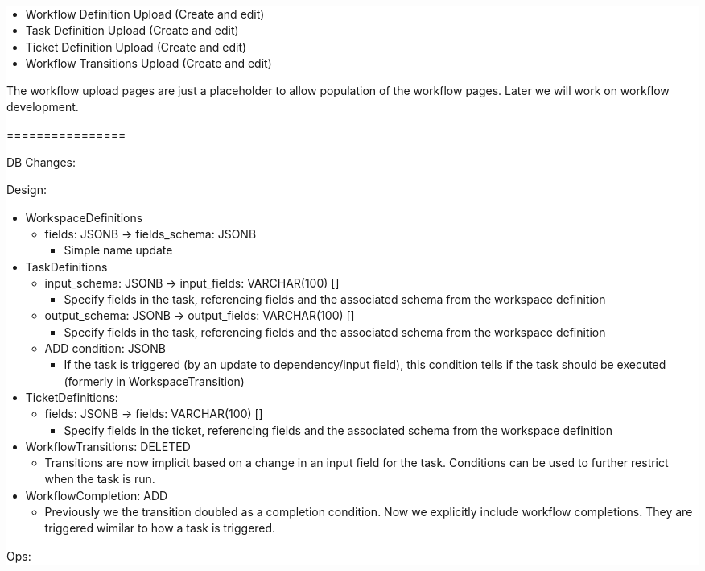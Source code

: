 - Workflow Definition Upload (Create and edit)
- Task Definition Upload (Create and edit)
- Ticket Definition Upload (Create and edit)
- Workflow Transitions Upload (Create and edit)

The workflow upload pages are just a placeholder to allow population of the workflow pages. Later we will work on workflow development.


================

DB Changes:

Design:

- WorkspaceDefinitions
    - fields: JSONB -> fields_schema: JSONB
        - Simple name update
- TaskDefinitions
    - input_schema: JSONB -> input_fields: VARCHAR(100) []
        - Specify fields in the task, referencing fields and the associated schema from the workspace definition
    - output_schema: JSONB -> output_fields: VARCHAR(100) []
        - Specify fields in the task, referencing fields and the associated schema from the workspace definition
    - ADD condition: JSONB
        - If the task is triggered (by an update to dependency/input field), this condition tells if the task should be executed (formerly in WorkspaceTransition)
- TicketDefinitions:
    - fields: JSONB -> fields: VARCHAR(100) []
        - Specify fields in the ticket, referencing fields and the associated schema from the workspace definition
- WorkflowTransitions: DELETED
    - Transitions are now implicit based on a change in an input field for the task. Conditions can be used to further restrict when the task is run.
- WorkflowCompletion: ADD
    - Previously we the transition doubled as a completion condition. Now we explicitly include workflow completions. They are triggered wimilar to how a task is triggered.

Ops: